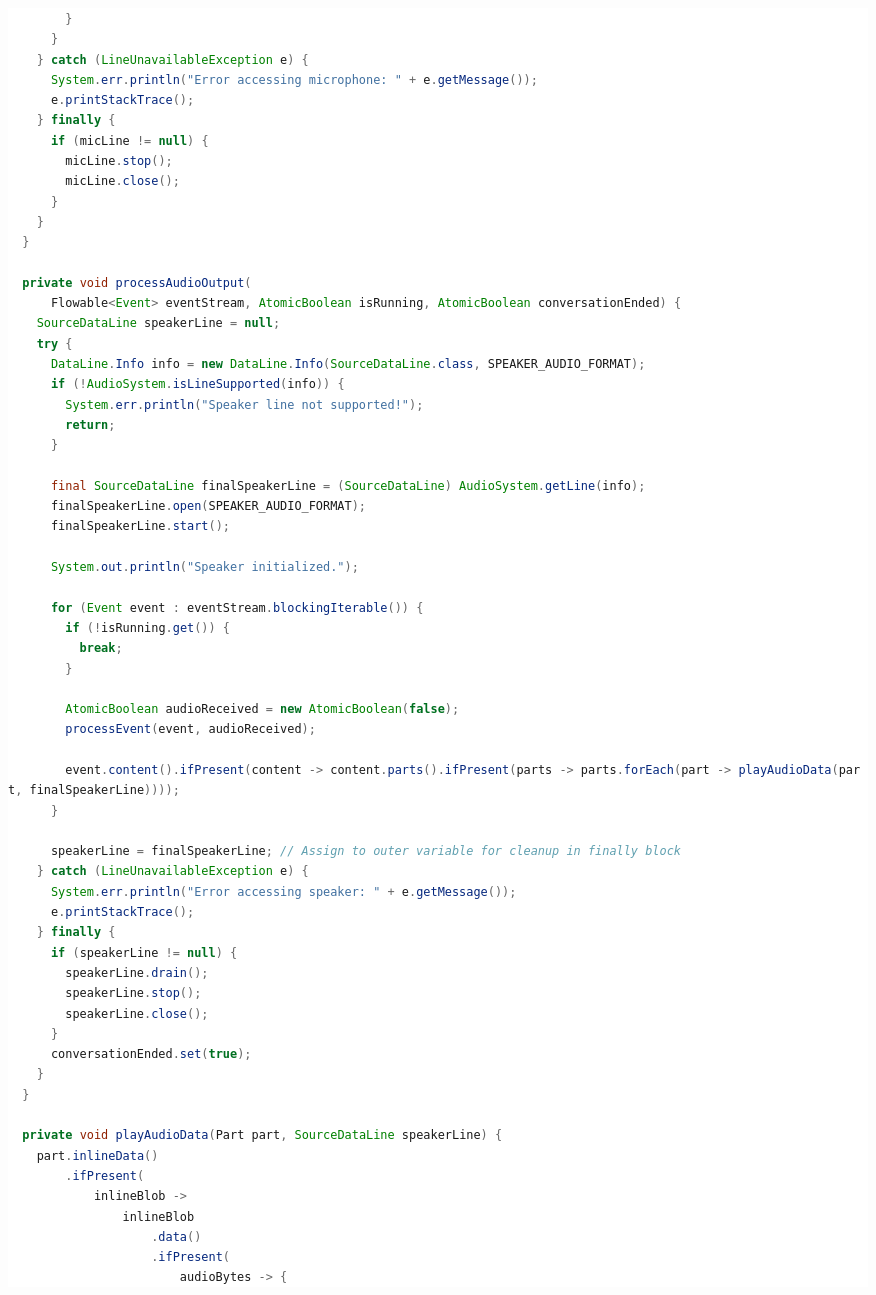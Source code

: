 ```java
        }
      }
    } catch (LineUnavailableException e) {
      System.err.println("Error accessing microphone: " + e.getMessage());
      e.printStackTrace();
    } finally {
      if (micLine != null) {
        micLine.stop();
        micLine.close();
      }
    }
  }

  private void processAudioOutput(
      Flowable<Event> eventStream, AtomicBoolean isRunning, AtomicBoolean conversationEnded) {
    SourceDataLine speakerLine = null;
    try {
      DataLine.Info info = new DataLine.Info(SourceDataLine.class, SPEAKER_AUDIO_FORMAT);
      if (!AudioSystem.isLineSupported(info)) {
        System.err.println("Speaker line not supported!");
        return;
      }

      final SourceDataLine finalSpeakerLine = (SourceDataLine) AudioSystem.getLine(info);
      finalSpeakerLine.open(SPEAKER_AUDIO_FORMAT);
      finalSpeakerLine.start();

      System.out.println("Speaker initialized.");

      for (Event event : eventStream.blockingIterable()) {
        if (!isRunning.get()) {
          break;
        }

        AtomicBoolean audioReceived = new AtomicBoolean(false);
        processEvent(event, audioReceived);
        
        event.content().ifPresent(content -> content.parts().ifPresent(parts -> parts.forEach(part -> playAudioData(part, finalSpeakerLine))));
      }

      speakerLine = finalSpeakerLine; // Assign to outer variable for cleanup in finally block
    } catch (LineUnavailableException e) {
      System.err.println("Error accessing speaker: " + e.getMessage());
      e.printStackTrace();
    } finally {
      if (speakerLine != null) {
        speakerLine.drain();
        speakerLine.stop();
        speakerLine.close();
      }
      conversationEnded.set(true);
    }
  }

  private void playAudioData(Part part, SourceDataLine speakerLine) {
    part.inlineData()
        .ifPresent(
            inlineBlob ->
                inlineBlob
                    .data()
                    .ifPresent(
                        audioBytes -> {
```